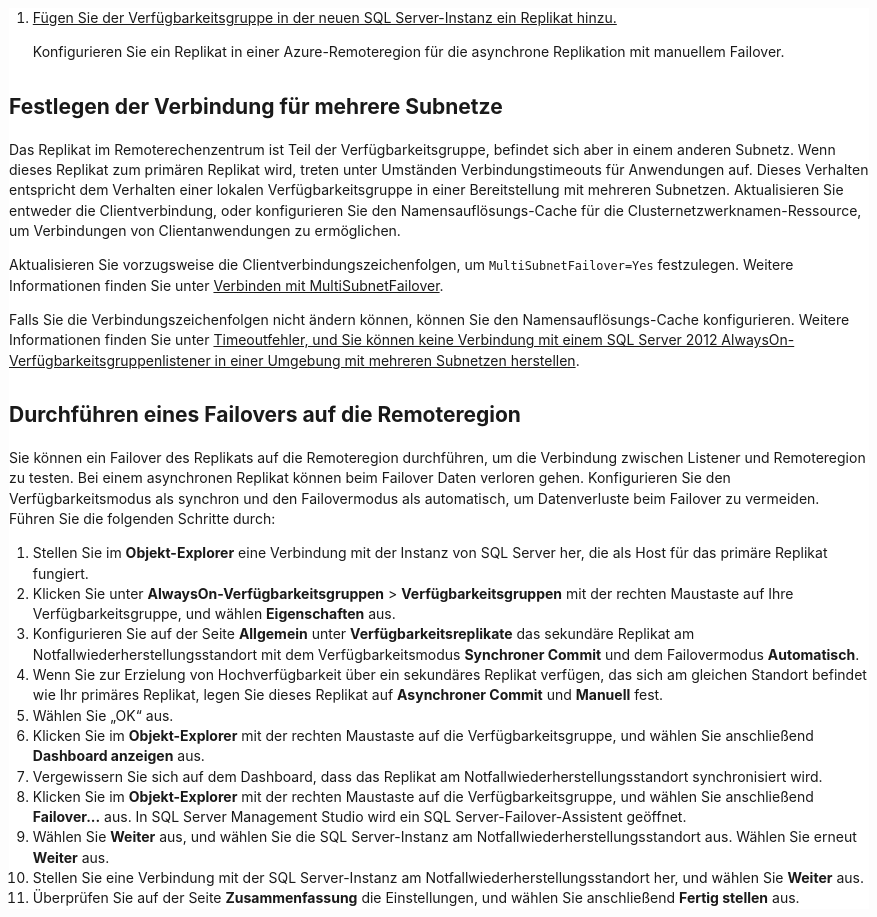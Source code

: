 1. [Fügen Sie der Verfügbarkeitsgruppe in der neuen SQL Server-Instanz ein Replikat hinzu.](/sql/database-engine/availability-groups/windows/use-the-add-replica-to-availability-group-wizard-sql-server-management-studio)

   Konfigurieren Sie ein Replikat in einer Azure-Remoteregion für die asynchrone Replikation mit manuellem Failover.  

## <a name="set-connection-for-multiple-subnets"></a>Festlegen der Verbindung für mehrere Subnetze

Das Replikat im Remoterechenzentrum ist Teil der Verfügbarkeitsgruppe, befindet sich aber in einem anderen Subnetz. Wenn dieses Replikat zum primären Replikat wird, treten unter Umständen Verbindungstimeouts für Anwendungen auf. Dieses Verhalten entspricht dem Verhalten einer lokalen Verfügbarkeitsgruppe in einer Bereitstellung mit mehreren Subnetzen. Aktualisieren Sie entweder die Clientverbindung, oder konfigurieren Sie den Namensauflösungs-Cache für die Clusternetzwerknamen-Ressource, um Verbindungen von Clientanwendungen zu ermöglichen.

Aktualisieren Sie vorzugsweise die Clientverbindungszeichenfolgen, um `MultiSubnetFailover=Yes` festzulegen. Weitere Informationen finden Sie unter [Verbinden mit MultiSubnetFailover](/sql/relational-databases/native-client/features/sql-server-native-client-support-for-high-availability-disaster-recovery#Anchor_0).

Falls Sie die Verbindungszeichenfolgen nicht ändern können, können Sie den Namensauflösungs-Cache konfigurieren. Weitere Informationen finden Sie unter [Timeoutfehler, und Sie können keine Verbindung mit einem SQL Server 2012 AlwaysOn-Verfügbarkeitsgruppenlistener in einer Umgebung mit mehreren Subnetzen herstellen](https://support.microsoft.com/help/2792139/time-out-error-and-you-cannot-connect-to-a-sql-server-2012-alwayson-av).

## <a name="fail-over-to-remote-region"></a>Durchführen eines Failovers auf die Remoteregion

Sie können ein Failover des Replikats auf die Remoteregion durchführen, um die Verbindung zwischen Listener und Remoteregion zu testen. Bei einem asynchronen Replikat können beim Failover Daten verloren gehen. Konfigurieren Sie den Verfügbarkeitsmodus als synchron und den Failovermodus als automatisch, um Datenverluste beim Failover zu vermeiden. Führen Sie die folgenden Schritte durch:

1. Stellen Sie im **Objekt-Explorer** eine Verbindung mit der Instanz von SQL Server her, die als Host für das primäre Replikat fungiert.
1. Klicken Sie unter **AlwaysOn-Verfügbarkeitsgruppen** > **Verfügbarkeitsgruppen** mit der rechten Maustaste auf Ihre Verfügbarkeitsgruppe, und wählen **Eigenschaften** aus.
1. Konfigurieren Sie auf der Seite **Allgemein** unter **Verfügbarkeitsreplikate** das sekundäre Replikat am Notfallwiederherstellungsstandort mit dem Verfügbarkeitsmodus **Synchroner Commit** und dem Failovermodus **Automatisch**.
1. Wenn Sie zur Erzielung von Hochverfügbarkeit über ein sekundäres Replikat verfügen, das sich am gleichen Standort befindet wie Ihr primäres Replikat, legen Sie dieses Replikat auf **Asynchroner Commit** und **Manuell** fest.
1. Wählen Sie „OK“ aus.
1. Klicken Sie im **Objekt-Explorer** mit der rechten Maustaste auf die Verfügbarkeitsgruppe, und wählen Sie anschließend **Dashboard anzeigen** aus.
1. Vergewissern Sie sich auf dem Dashboard, dass das Replikat am Notfallwiederherstellungsstandort synchronisiert wird.
1. Klicken Sie im **Objekt-Explorer** mit der rechten Maustaste auf die Verfügbarkeitsgruppe, und wählen Sie anschließend **Failover...** aus. In SQL Server Management Studio wird ein SQL Server-Failover-Assistent geöffnet.  
1. Wählen Sie **Weiter** aus, und wählen Sie die SQL Server-Instanz am Notfallwiederherstellungsstandort aus. Wählen Sie erneut **Weiter** aus.
1. Stellen Sie eine Verbindung mit der SQL Server-Instanz am Notfallwiederherstellungsstandort her, und wählen Sie **Weiter** aus.
1. Überprüfen Sie auf der Seite **Zusammenfassung** die Einstellungen, und wählen Sie anschließend **Fertig stellen** aus.
